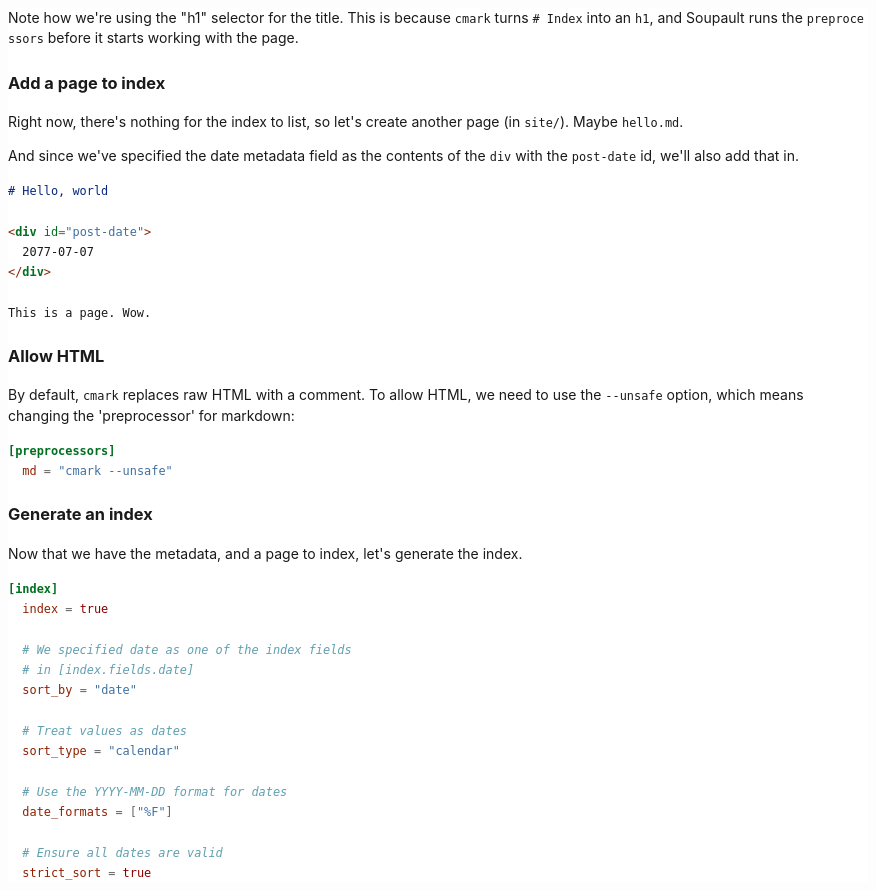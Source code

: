Note how we're using the "h1" selector for the title.
This is because `cmark` turns `# Index` into an `h1`,
and Soupault runs the `preprocessors`
before it starts working with the page.

### Add a page to index

Right now, there's nothing for the index to list,
so let's create another page (in `site/`).
Maybe `hello.md`.

And since we've specified the date metadata field
as the contents of the `div` with the `post-date` id,
we'll also add that in.

``` markdown
# Hello, world

<div id="post-date">
  2077-07-07
</div>

This is a page. Wow.
```

### Allow HTML

By default, `cmark` replaces raw HTML with a comment.
To allow HTML, we need to use the `--unsafe` option,
which means changing the 'preprocessor' for markdown:

``` toml
[preprocessors]
  md = "cmark --unsafe"
```

### Generate an index

Now that we have the metadata, 
and a page to index,
let's generate the index.



``` toml
[index]
  index = true
  
  # We specified date as one of the index fields
  # in [index.fields.date]
  sort_by = "date"
  
  # Treat values as dates
  sort_type = "calendar"
  
  # Use the YYYY-MM-DD format for dates
  date_formats = ["%F"]
  
  # Ensure all dates are valid
  strict_sort = true
```


[^1]: a page that isn't put into the template.
[^2]: Remember, Soupault reads files from `site`,